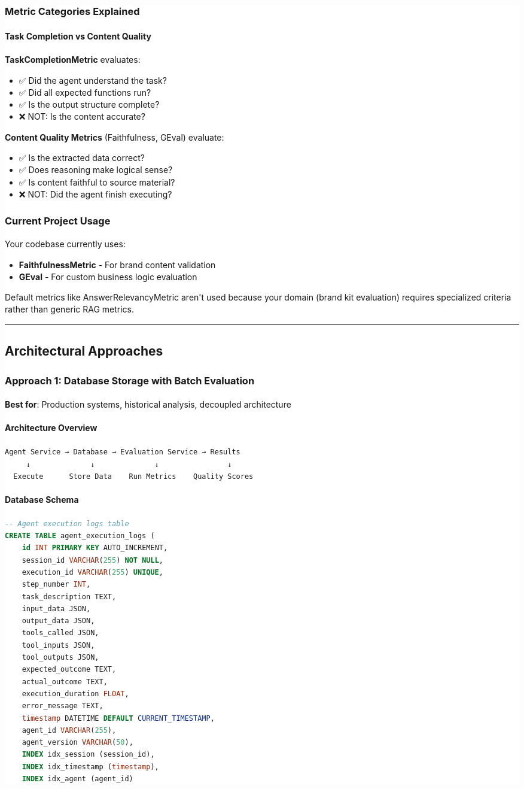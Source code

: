 ### Metric Categories Explained

#### Task Completion vs Content Quality

**TaskCompletionMetric** evaluates:
- ✅ Did the agent understand the task?
- ✅ Did all expected functions run?
- ✅ Is the output structure complete?
- ❌ NOT: Is the content accurate?

**Content Quality Metrics** (Faithfulness, GEval) evaluate:
- ✅ Is the extracted data correct?
- ✅ Does reasoning make logical sense?
- ✅ Is content faithful to source material?
- ❌ NOT: Did the agent finish executing?

### Current Project Usage

Your codebase currently uses:
- **FaithfulnessMetric** - For brand content validation
- **GEval** - For custom business logic evaluation

Default metrics like AnswerRelevancyMetric aren't used because your domain (brand kit evaluation) requires specialized criteria rather than generic RAG metrics.

---

## Architectural Approaches

### Approach 1: Database Storage with Batch Evaluation

**Best for**: Production systems, historical analysis, decoupled architecture

#### Architecture Overview

```
Agent Service → Database → Evaluation Service → Results
     ↓              ↓              ↓                ↓
  Execute      Store Data    Run Metrics    Quality Scores
```

#### Database Schema

```sql
-- Agent execution logs table
CREATE TABLE agent_execution_logs (
    id INT PRIMARY KEY AUTO_INCREMENT,
    session_id VARCHAR(255) NOT NULL,
    execution_id VARCHAR(255) UNIQUE,
    step_number INT,
    task_description TEXT,
    input_data JSON,
    output_data JSON,
    tools_called JSON,
    tool_inputs JSON,
    tool_outputs JSON,
    expected_outcome TEXT,
    actual_outcome TEXT,
    execution_duration FLOAT,
    error_message TEXT,
    timestamp DATETIME DEFAULT CURRENT_TIMESTAMP,
    agent_id VARCHAR(255),
    agent_version VARCHAR(50),
    INDEX idx_session (session_id),
    INDEX idx_timestamp (timestamp),
    INDEX idx_agent (agent_id)
```
